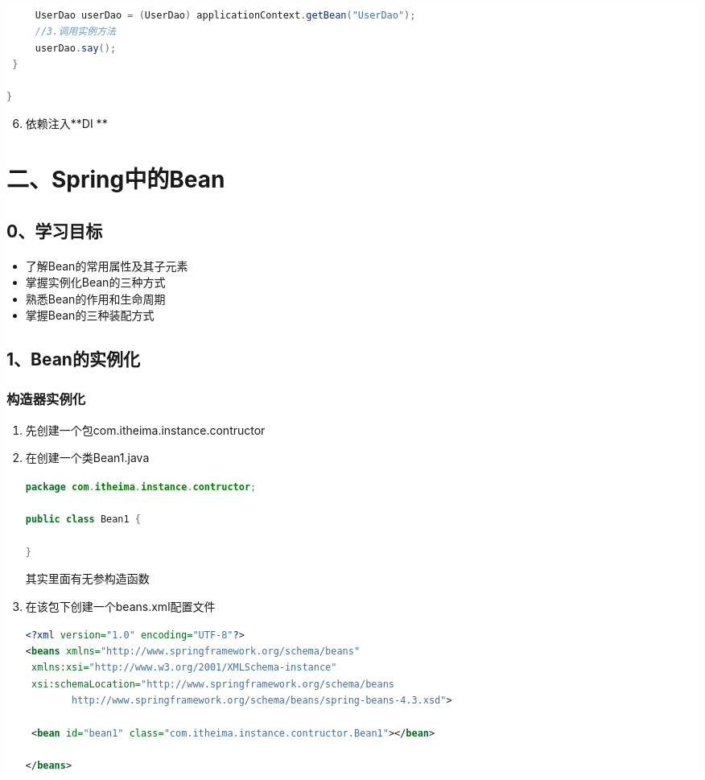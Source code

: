    ```java
   		UserDao userDao = (UserDao) applicationContext.getBean("UserDao");
   		//3.调用实例方法
   		userDao.say();
   	}
   
   }
   
   ```

6. 依赖注入**DI **

   

# 二、Spring中的Bean

## 0、学习目标

* 了解Bean的常用属性及其子元素
* 掌握实例化Bean的三种方式
* 熟悉Bean的作用和生命周期
* 掌握Bean的三种装配方式

## 1、Bean的实例化

### 构造器实例化

1. 先创建一个包com.itheima.instance.contructor

2. 在创建一个类Bean1.java

   ```java
   package com.itheima.instance.contructor;
   
   public class Bean1 {
   
   }
   
   ```

   其实里面有无参构造函数

3. 在该包下创建一个beans.xml配置文件

   ```xml
   <?xml version="1.0" encoding="UTF-8"?>
   <beans xmlns="http://www.springframework.org/schema/beans"
   	xmlns:xsi="http://www.w3.org/2001/XMLSchema-instance"
   	xsi:schemaLocation="http://www.springframework.org/schema/beans
           http://www.springframework.org/schema/beans/spring-beans-4.3.xsd">
           
   	<bean id="bean1" class="com.itheima.instance.contructor.Bean1"></bean>
   	
   </beans>
   ```
